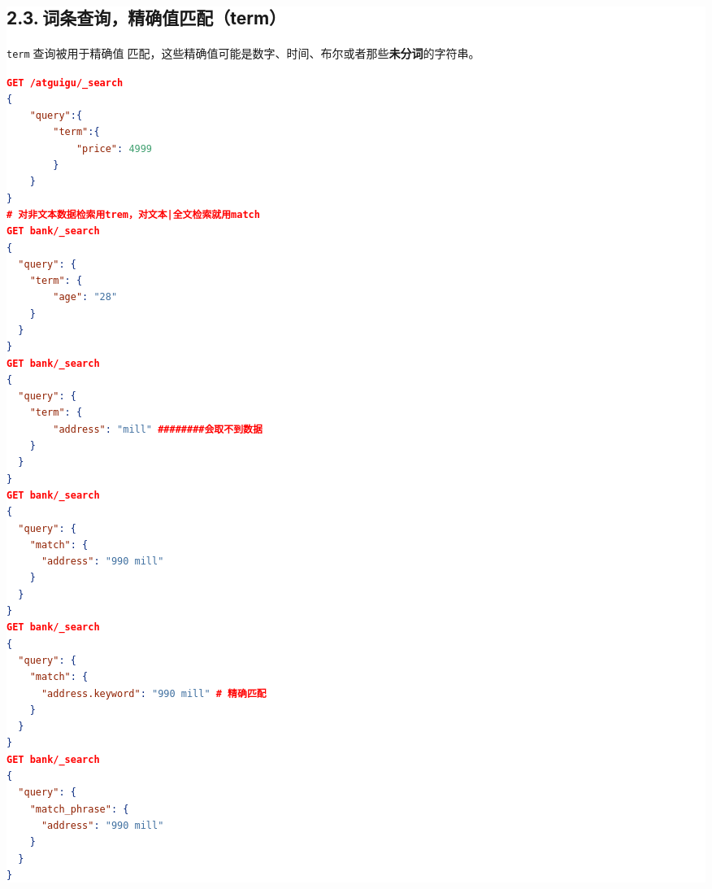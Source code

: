 

## 2.3.   词条查询，精确值匹配（term）

`term` 查询被用于精确值 匹配，这些精确值可能是数字、时间、布尔或者那些**未分词**的字符串。

```json
GET /atguigu/_search
{
    "query":{
        "term":{
            "price": 4999
        }
    }
}
# 对非文本数据检索用trem，对文本|全文检索就用match
GET bank/_search
{
  "query": {
    "term": {
        "age": "28"
    }
  }
}
GET bank/_search
{
  "query": {
    "term": {
        "address": "mill" ########会取不到数据
    }
  }
}
GET bank/_search
{
  "query": {
    "match": {
      "address": "990 mill"
    }
  }
}
GET bank/_search
{
  "query": {
    "match": {
      "address.keyword": "990 mill" # 精确匹配
    }
  }
}
GET bank/_search
{
  "query": {
    "match_phrase": {
      "address": "990 mill"
    }
  }
}
```
